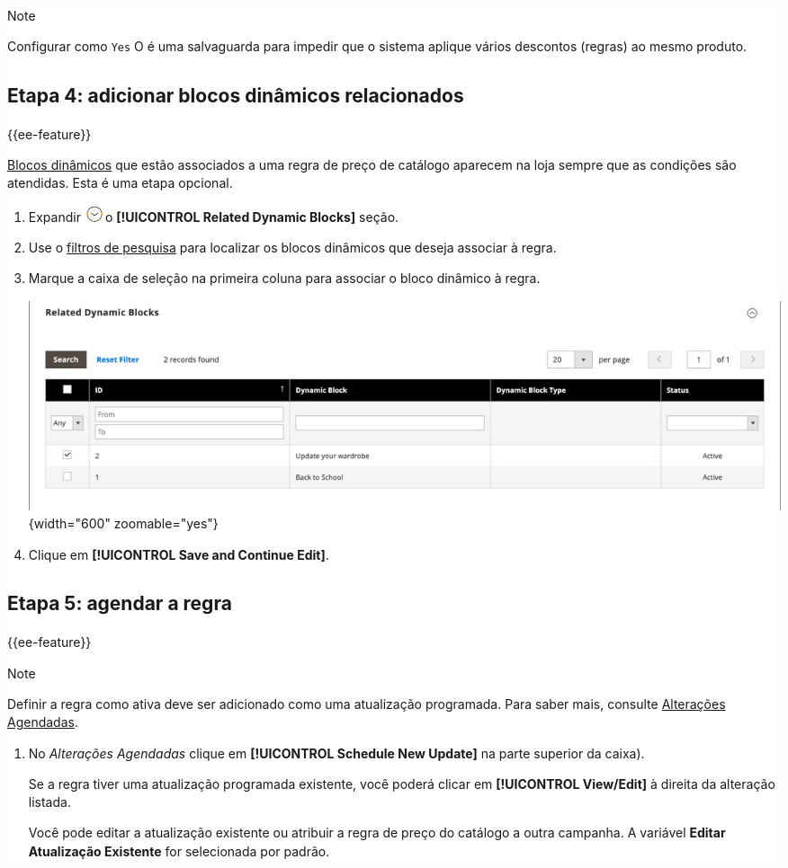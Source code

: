    >[!NOTE]
   >
   >Configurar como `Yes` O é uma salvaguarda para impedir que o sistema aplique vários descontos (regras) ao mesmo produto.

## Etapa 4: adicionar blocos dinâmicos relacionados

{{ee-feature}}

[Blocos dinâmicos](../content-design/dynamic-blocks.md) que estão associados a uma regra de preço de catálogo aparecem na loja sempre que as condições são atendidas. Esta é uma etapa opcional.

1. Expandir ![Seletor de expansão](../assets/icon-display-expand.png)o **[!UICONTROL Related Dynamic Blocks]** seção.

1. Use o [filtros de pesquisa](../getting-started/admin-workspace.md) para localizar os blocos dinâmicos que deseja associar à regra.

1. Marque a caixa de seleção na primeira coluna para associar o bloco dinâmico à regra.

   ![Regra de preço de catálogo - blocos dinâmicos relacionados](./assets/price-rule-catalog-related-dynamic-blocks.png){width="600" zoomable="yes"}

1. Clique em **[!UICONTROL Save and Continue Edit]**.

## Etapa 5: agendar a regra

{{ee-feature}}

>[!NOTE]
>
>Definir a regra como ativa deve ser adicionado como uma atualização programada. Para saber mais, consulte [Alterações Agendadas](price-rule-catalog-scheduled-changes.md).

1. No _Alterações Agendadas_ clique em **[!UICONTROL Schedule New Update]** na parte superior da caixa).

   Se a regra tiver uma atualização programada existente, você poderá clicar em **[!UICONTROL View/Edit]** à direita da alteração listada.

   Você pode editar a atualização existente ou atribuir a regra de preço do catálogo a outra campanha. A variável **Editar Atualização Existente** for selecionada por padrão.
